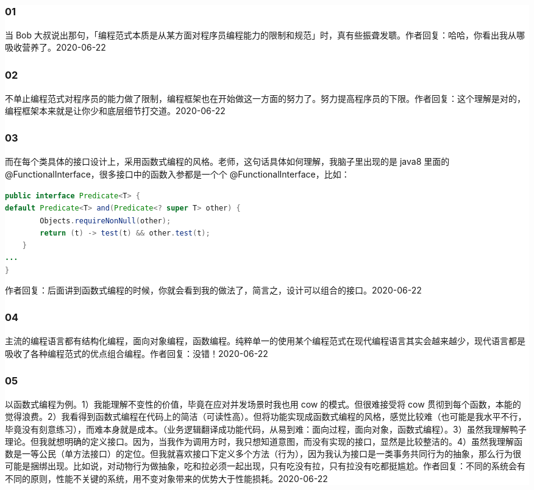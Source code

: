 ### 01

当 Bob 大叔说出那句，「编程范式本质是从某方面对程序员编程能力的限制和规范」时，真有些振聋发聩。作者回复：哈哈，你看出我从哪吸收营养了。2020-06-22

### 02

不单止编程范式对程序员的能力做了限制，编程框架也在开始做这一方面的努力了。努力提高程序员的下限。作者回复：这个理解是对的，编程框架本来就是让你少和底层细节打交道。2020-06-22

### 03

而在每个类具体的接口设计上，采用函数式编程的风格。老师，这句话具体如何理解，我脑子里出现的是 java8 里面的 @FunctionalInterface，很多接口中的函数入参都是一个个 @FunctionalInterface，比如：

```java
public interface Predicate<T> {
default Predicate<T> and(Predicate<? super T> other) {
        Objects.requireNonNull(other);
        return (t) -> test(t) && other.test(t);
    }
...
}
```

作者回复：后面讲到函数式编程的时候，你就会看到我的做法了，简言之，设计可以组合的接口。2020-06-22

### 04

主流的编程语言都有结构化编程，面向对象编程，函数编程。纯粹单一的使用某个编程范式在现代编程语言其实会越来越少，现代语言都是吸收了各种编程范式的优点组合编程。作者回复：没错！2020-06-22

### 05

以函数式编程为例。1）我能理解不变性的价值，毕竟在应对并发场景时我也用 cow 的模式。但很难接受将 cow 贯彻到每个函数，本能的觉得浪费。2）我看得到函数式编程在代码上的简洁（可读性高）。但将功能实现成函数式编程的风格，感觉比较难（也可能是我水平不行，毕竟没有刻意练习），而难本身就是成本。（业务逻辑翻译成功能代码，从易到难：面向过程，面向对象，函数式编程）。3）虽然我理解鸭子理论。但我就想明确的定义接口。因为，当我作为调用方时，我只想知道意图，而没有实现的接口，显然是比较整洁的。4）虽然我理解函数是一等公民（单方法接口）的定位。但我就喜欢接口下定义多个方法（行为），因为我认为接口是一类事务共同行为的抽象，那么行为很可能是捆绑出现。比如说，对动物行为做抽象，吃和拉必须一起出现，只有吃没有拉，只有拉没有吃都挺尴尬。作者回复：不同的系统会有不同的原则，性能不关键的系统，用不变对象带来的优势大于性能损耗。2020-06-22

